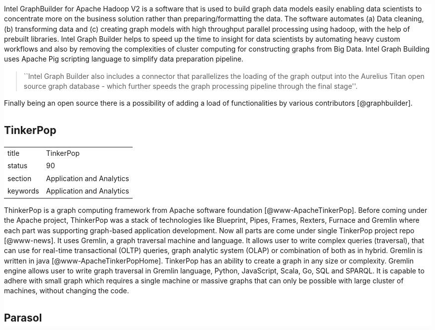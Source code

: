 

Intel GraphBuilder for Apache Hadoop V2 is a software that is used to
build graph data models easily enabling data scientists to concentrate
more on the business solution rather than preparing/formatting the
data. The software automates (a) Data cleaning, (b) transforming data and
(c) creating graph models with high throughput parallel processing using
hadoop, with the help of prebuilt libraries. Intel Graph Builder helps
to speed up the time to insight for data scientists by automating
heavy custom workflows and also by removing the complexities of
cluster computing for constructing graphs from Big Data. Intel Graph
Building uses Apache Pig scripting language to simplify data
preparation pipeline.

> ``Intel Graph Builder also includes a connector that parallelizes
> the loading of the graph output into the Aurelius Titan open source
> graph database - which further speeds the graph processing pipeline
> through the final stage''.

Finally being an open source there is a possibility of adding a load
of functionalities by various contributors [@graphbuilder].

    
## TinkerPop


|          |                           |
| -------- | ------------------------- |
| title    | TinkerPop                 | 
| status   | 90                        |
| section  | Application and Analytics |
| keywords | Application and Analytics |


    
ThinkerPop is a graph computing framework from Apache software
foundation [@www-ApacheTinkerPop]. Before coming under the Apache
project, ThinkerPop was a stack of technologies like Blueprint, Pipes,
Frames, Rexters, Furnace and Gremlin where each part was supporting
graph-based application development. Now all parts are come under
single TinkerPop project repo [@www-news]. It uses Gremlin, a
graph traversal machine and language. It allows user to write complex
queries (traversal), that can use for real-time transactional (OLTP)
queries, graph analytic system (OLAP) or combination of both as in
hybrid. Gremlin is written in
java [@www-ApacheTinkerPopHome]. TinkerPop has an ability to
create a graph in any size or complexity. Gremlin engine allows user
to write graph traversal in Gremlin language, Python, JavaScript,
Scala, Go, SQL and SPARQL. It is capable to adhere with small graph
which requires a single machine or massive graphs that can only be
possible with large cluster of machines, without changing the code.

## Parasol
